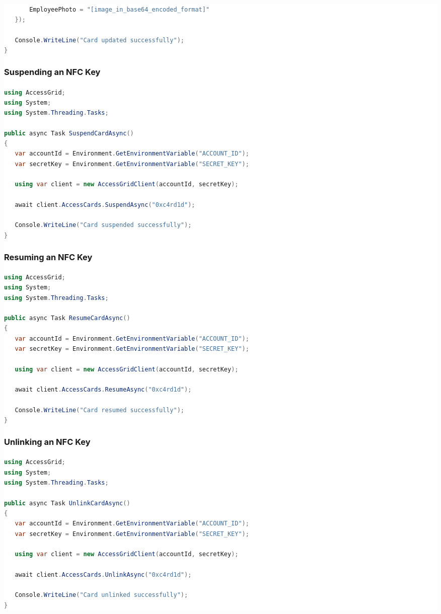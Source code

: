 ```csharp
       EmployeePhoto = "[image_in_base64_encoded_format]"
   });

   Console.WriteLine("Card updated successfully");
}
```

### Suspending an NFC Key

```csharp
using AccessGrid;
using System;
using System.Threading.Tasks;

public async Task SuspendCardAsync()
{
   var accountId = Environment.GetEnvironmentVariable("ACCOUNT_ID");
   var secretKey = Environment.GetEnvironmentVariable("SECRET_KEY");

   using var client = new AccessGridClient(accountId, secretKey);

   await client.AccessCards.SuspendAsync("0xc4rd1d");

   Console.WriteLine("Card suspended successfully");
}
```

### Resuming an NFC Key

```csharp
using AccessGrid;
using System;
using System.Threading.Tasks;

public async Task ResumeCardAsync()
{
   var accountId = Environment.GetEnvironmentVariable("ACCOUNT_ID");
   var secretKey = Environment.GetEnvironmentVariable("SECRET_KEY");

   using var client = new AccessGridClient(accountId, secretKey);

   await client.AccessCards.ResumeAsync("0xc4rd1d");

   Console.WriteLine("Card resumed successfully");
}
```

### Unlinking an NFC Key

```csharp
using AccessGrid;
using System;
using System.Threading.Tasks;

public async Task UnlinkCardAsync()
{
   var accountId = Environment.GetEnvironmentVariable("ACCOUNT_ID");
   var secretKey = Environment.GetEnvironmentVariable("SECRET_KEY");

   using var client = new AccessGridClient(accountId, secretKey);

   await client.AccessCards.UnlinkAsync("0xc4rd1d");

   Console.WriteLine("Card unlinked successfully");
}
```